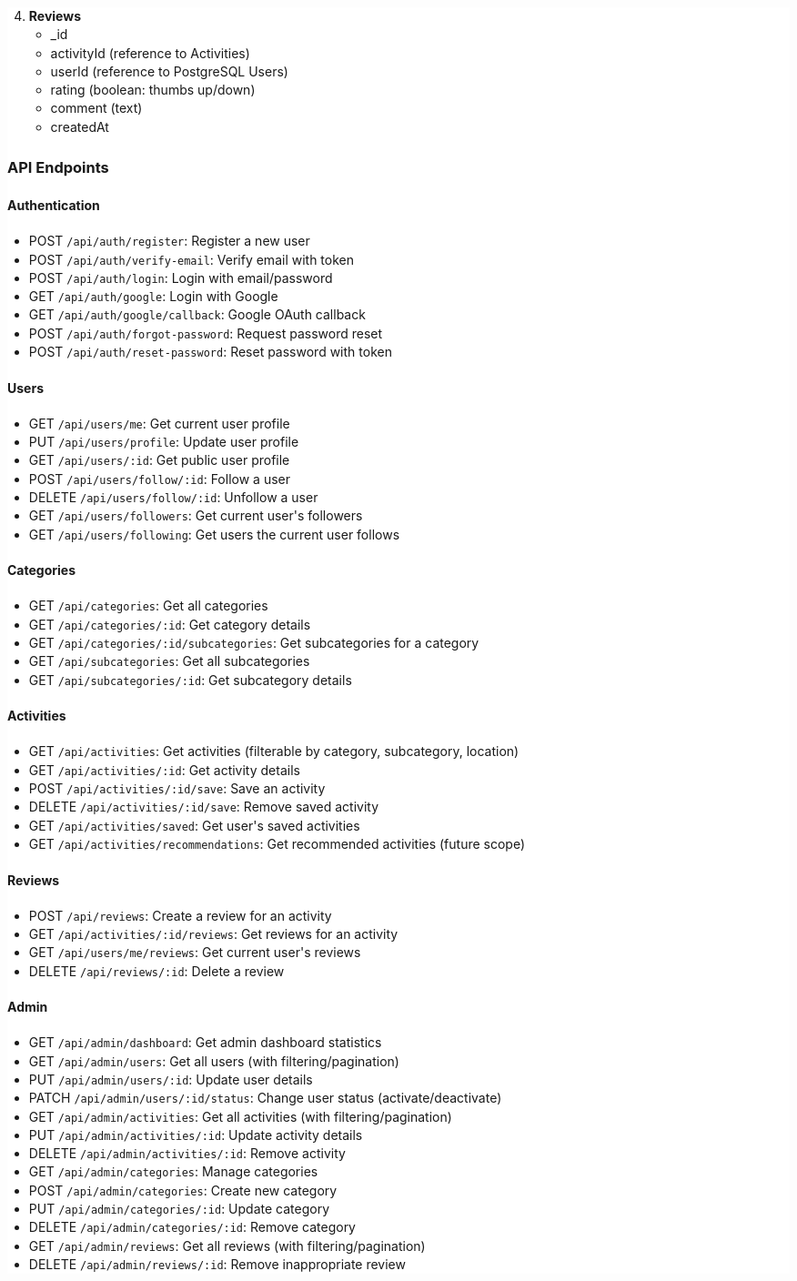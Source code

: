 4. **Reviews**
   - _id
   - activityId (reference to Activities)
   - userId (reference to PostgreSQL Users)
   - rating (boolean: thumbs up/down)
   - comment (text)
   - createdAt

### API Endpoints

#### Authentication
- POST `/api/auth/register`: Register a new user
- POST `/api/auth/verify-email`: Verify email with token
- POST `/api/auth/login`: Login with email/password
- GET `/api/auth/google`: Login with Google
- GET `/api/auth/google/callback`: Google OAuth callback
- POST `/api/auth/forgot-password`: Request password reset
- POST `/api/auth/reset-password`: Reset password with token

#### Users
- GET `/api/users/me`: Get current user profile
- PUT `/api/users/profile`: Update user profile
- GET `/api/users/:id`: Get public user profile
- POST `/api/users/follow/:id`: Follow a user
- DELETE `/api/users/follow/:id`: Unfollow a user
- GET `/api/users/followers`: Get current user's followers
- GET `/api/users/following`: Get users the current user follows

#### Categories
- GET `/api/categories`: Get all categories
- GET `/api/categories/:id`: Get category details
- GET `/api/categories/:id/subcategories`: Get subcategories for a category
- GET `/api/subcategories`: Get all subcategories
- GET `/api/subcategories/:id`: Get subcategory details

#### Activities
- GET `/api/activities`: Get activities (filterable by category, subcategory, location)
- GET `/api/activities/:id`: Get activity details
- POST `/api/activities/:id/save`: Save an activity
- DELETE `/api/activities/:id/save`: Remove saved activity
- GET `/api/activities/saved`: Get user's saved activities
- GET `/api/activities/recommendations`: Get recommended activities (future scope)

#### Reviews
- POST `/api/reviews`: Create a review for an activity
- GET `/api/activities/:id/reviews`: Get reviews for an activity
- GET `/api/users/me/reviews`: Get current user's reviews
- DELETE `/api/reviews/:id`: Delete a review

#### Admin
- GET `/api/admin/dashboard`: Get admin dashboard statistics
- GET `/api/admin/users`: Get all users (with filtering/pagination)
- PUT `/api/admin/users/:id`: Update user details
- PATCH `/api/admin/users/:id/status`: Change user status (activate/deactivate)
- GET `/api/admin/activities`: Get all activities (with filtering/pagination) 
- PUT `/api/admin/activities/:id`: Update activity details
- DELETE `/api/admin/activities/:id`: Remove activity
- GET `/api/admin/categories`: Manage categories
- POST `/api/admin/categories`: Create new category
- PUT `/api/admin/categories/:id`: Update category
- DELETE `/api/admin/categories/:id`: Remove category
- GET `/api/admin/reviews`: Get all reviews (with filtering/pagination)
- DELETE `/api/admin/reviews/:id`: Remove inappropriate review
